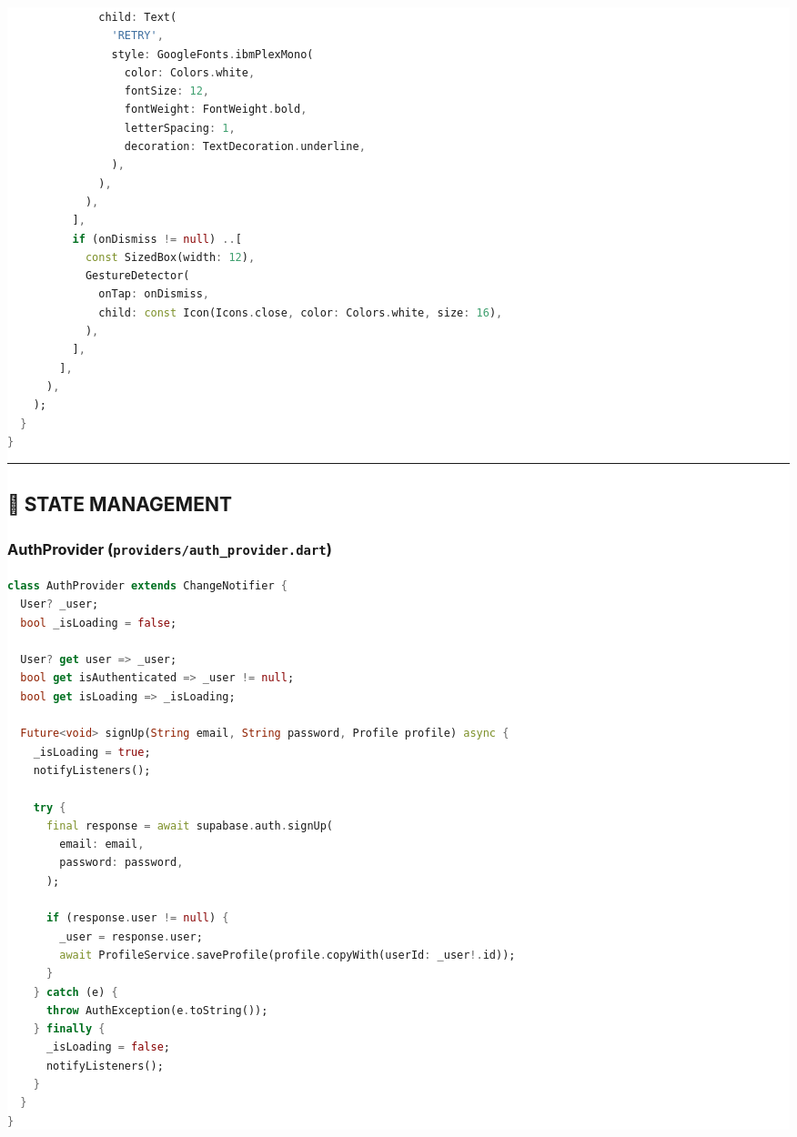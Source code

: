 ```dart
              child: Text(
                'RETRY',
                style: GoogleFonts.ibmPlexMono(
                  color: Colors.white,
                  fontSize: 12,
                  fontWeight: FontWeight.bold,
                  letterSpacing: 1,
                  decoration: TextDecoration.underline,
                ),
              ),
            ),
          ],
          if (onDismiss != null) ..[
            const SizedBox(width: 12),
            GestureDetector(
              onTap: onDismiss,
              child: const Icon(Icons.close, color: Colors.white, size: 16),
            ),
          ],
        ],
      ),
    );
  }
}
```

---

## 🔄 STATE MANAGEMENT

### **AuthProvider (`providers/auth_provider.dart`)**
```dart
class AuthProvider extends ChangeNotifier {
  User? _user;
  bool _isLoading = false;
  
  User? get user => _user;
  bool get isAuthenticated => _user != null;
  bool get isLoading => _isLoading;
  
  Future<void> signUp(String email, String password, Profile profile) async {
    _isLoading = true;
    notifyListeners();
    
    try {
      final response = await supabase.auth.signUp(
        email: email,
        password: password,
      );
      
      if (response.user != null) {
        _user = response.user;
        await ProfileService.saveProfile(profile.copyWith(userId: _user!.id));
      }
    } catch (e) {
      throw AuthException(e.toString());
    } finally {
      _isLoading = false;
      notifyListeners();
    }
  }
}
```